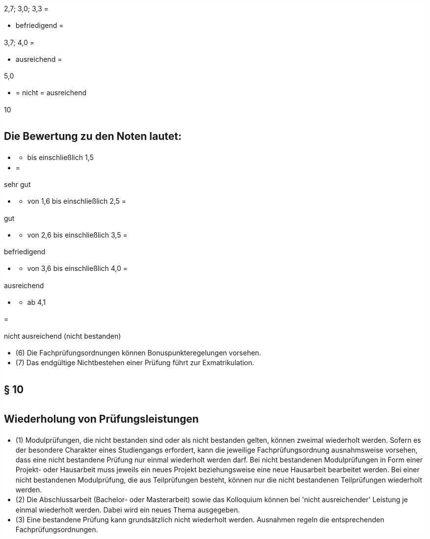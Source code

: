 2,7; 3,0; 3,3  =

- befriedigend =

3,7; 4,0 =

- ausreichend =

5,0

- = nicht = ausreichend

10

## Die Bewertung zu den Noten lautet:

- - bis einschließlich 1,5
- =

sehr gut

- - von 1,6 bis einschließlich 2,5 =

gut

- - von 2,6 bis einschließlich 3,5 =

befriedigend

- - von 3,6 bis einschließlich 4,0 =

ausreichend

- - ab 4,1

=

nicht ausreichend (nicht bestanden)

- (6) Die Fachprüfungsordnungen können Bonuspunkteregelungen vorsehen.
- (7) Das endgültige Nichtbestehen einer Prüfung führt zur Exmatrikulation.

## § 10

## Wiederholung von Prüfungsleistungen

- (1) Modulprüfungen,  die  nicht  bestanden  sind  oder  als  nicht  bestanden  gelten,  können zweimal wiederholt  werden. Sofern es der besondere Charakter eines Studiengangs erfordert,  kann  die  jeweilige  Fachprüfungsordnung  ausnahmsweise  vorsehen,  dass eine nicht bestandene Prüfung nur einmal wiederholt werden darf. Bei nicht bestandenen Modulprüfungen in Form einer Projekt- oder Hausarbeit muss jeweils ein neues  Projekt  beziehungsweise  eine  neue  Hausarbeit  bearbeitet  werden. Bei  einer nicht bestandenen Modulprüfung, die aus Teilprüfungen besteht, können nur die nicht bestandenen Teilprüfungen wiederholt werden.
- (2) Die  Abschlussarbeit  (Bachelor-  oder  Masterarbeit)  sowie  das  Kolloquium  können  bei 'nicht  ausreichender'  Leistung  je  einmal  wiederholt  werden.  Dabei  wird  ein  neues Thema ausgegeben.
- (3) Eine  bestandene  Prüfung  kann  grundsätzlich  nicht  wiederholt  werden.  Ausnahmen regeln die entsprechenden Fachprüfungsordnungen.
